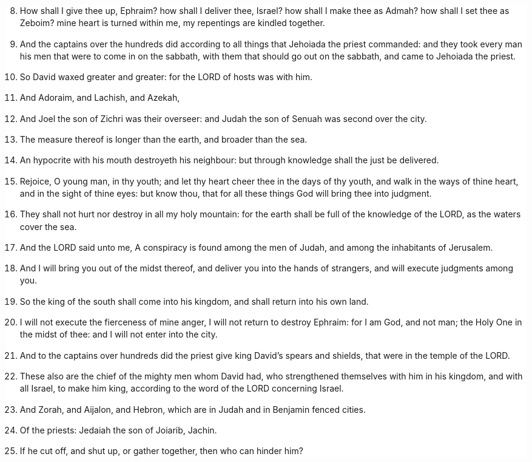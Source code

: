 8. How shall I give thee up, Ephraim? how shall I deliver thee,
Israel? how shall I make thee as Admah? how shall I set thee as
Zeboim? mine heart is turned within me, my repentings are kindled
together.

9. And the captains over the hundreds did according to all things
that Jehoiada the priest commanded: and they took every man his men
that were to come in on the sabbath, with them that should go out on
the sabbath, and came to Jehoiada the priest.

9. So David waxed greater and greater: for the LORD of hosts was
with him.

9. And Adoraim, and Lachish, and Azekah,

9. And Joel the son of Zichri was their overseer: and Judah the son
of Senuah was second over the city.

9. The measure
thereof is longer than the earth, and broader than the sea.

9. An hypocrite with his mouth destroyeth his neighbour: but through
knowledge shall the just be delivered.

9. Rejoice, O young man, in thy youth; and let thy heart cheer thee
in the days of thy youth, and walk in the ways of thine heart, and in
the sight of thine eyes: but know thou, that for all these things God
will bring thee into judgment.

9. They shall not hurt nor destroy in all my holy mountain: for the
earth shall be full of the knowledge of the LORD, as the waters cover
the sea.

9. And the LORD said unto me, A conspiracy is found among the men of
Judah, and among the inhabitants of Jerusalem.

9. And I will bring you out of the midst thereof, and deliver you
into the hands of strangers, and will execute judgments among you.

9. So the king of the south shall come into his kingdom, and shall
return into his own land.

9. I will not execute the fierceness of mine anger, I will not
return to destroy Ephraim: for I am God, and not man; the Holy One in
the midst of thee: and I will not enter into the city.

10. And to the captains over hundreds did the priest give king
David’s spears and shields, that were in the temple of the LORD.

10. These also are the chief of the mighty men whom David had, who
strengthened themselves with him in his kingdom, and with all Israel,
to make him king, according to the word of the LORD concerning Israel.

10. And Zorah, and Aijalon,
and Hebron, which are in Judah and in Benjamin fenced cities.

10. Of the priests: Jedaiah the son of Joiarib, Jachin.

10. If he cut off, and shut up, or gather together, then who can
hinder him?
